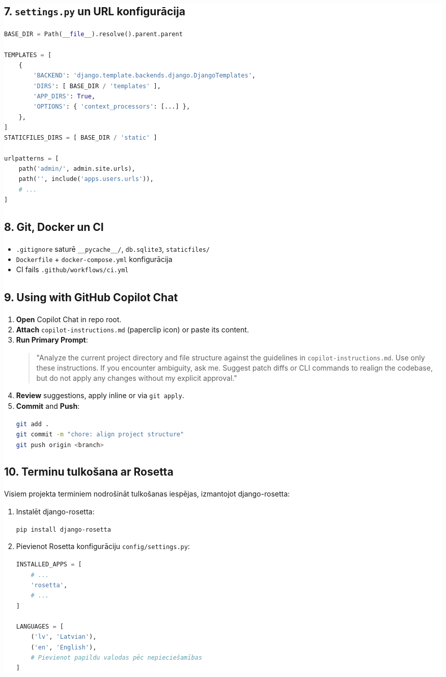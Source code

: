 ## 7. `settings.py` un URL konfigurācija
```python
BASE_DIR = Path(__file__).resolve().parent.parent

TEMPLATES = [
    {
        'BACKEND': 'django.template.backends.django.DjangoTemplates',
        'DIRS': [ BASE_DIR / 'templates' ],
        'APP_DIRS': True,
        'OPTIONS': { 'context_processors': [...] },
    },
]
STATICFILES_DIRS = [ BASE_DIR / 'static' ]

urlpatterns = [
    path('admin/', admin.site.urls),
    path('', include('apps.users.urls')),
    # ...
]
```

## 8. Git, Docker un CI
- `.gitignore` saturē `__pycache__/`, `db.sqlite3`, `staticfiles/`
- `Dockerfile` + `docker-compose.yml` konfigurācija
- CI fails `.github/workflows/ci.yml`

## 9. Using with GitHub Copilot Chat
1. **Open** Copilot Chat in repo root.
2. **Attach** `copilot-instructions.md` (paperclip icon) or paste its content.
3. **Run Primary Prompt**:
   > "Analyze the current project directory and file structure against the guidelines in `copilot-instructions.md`. Use only these instructions. If you encounter ambiguity, ask me. Suggest patch diffs or CLI commands to realign the codebase, but do not apply any changes without my explicit approval."
4. **Review** suggestions, apply inline or via `git apply`.
5. **Commit** and **Push**:
   ```bash
   git add .
   git commit -m "chore: align project structure"
   git push origin <branch>
   ```

## 10. Terminu tulkošana ar Rosetta
Visiem projekta terminiem nodrošināt tulkošanas iespējas, izmantojot django-rosetta:

1. Instalēt django-rosetta:
   ```
   pip install django-rosetta
   ```

2. Pievienot Rosetta konfigurāciju `config/settings.py`:
   ```python
   INSTALLED_APPS = [
       # ...
       'rosetta',
       # ...
   ]
   
   LANGUAGES = [
       ('lv', 'Latvian'),
       ('en', 'English'),
       # Pievienot papildu valodas pēc nepieciešamības
   ]
   
   ```